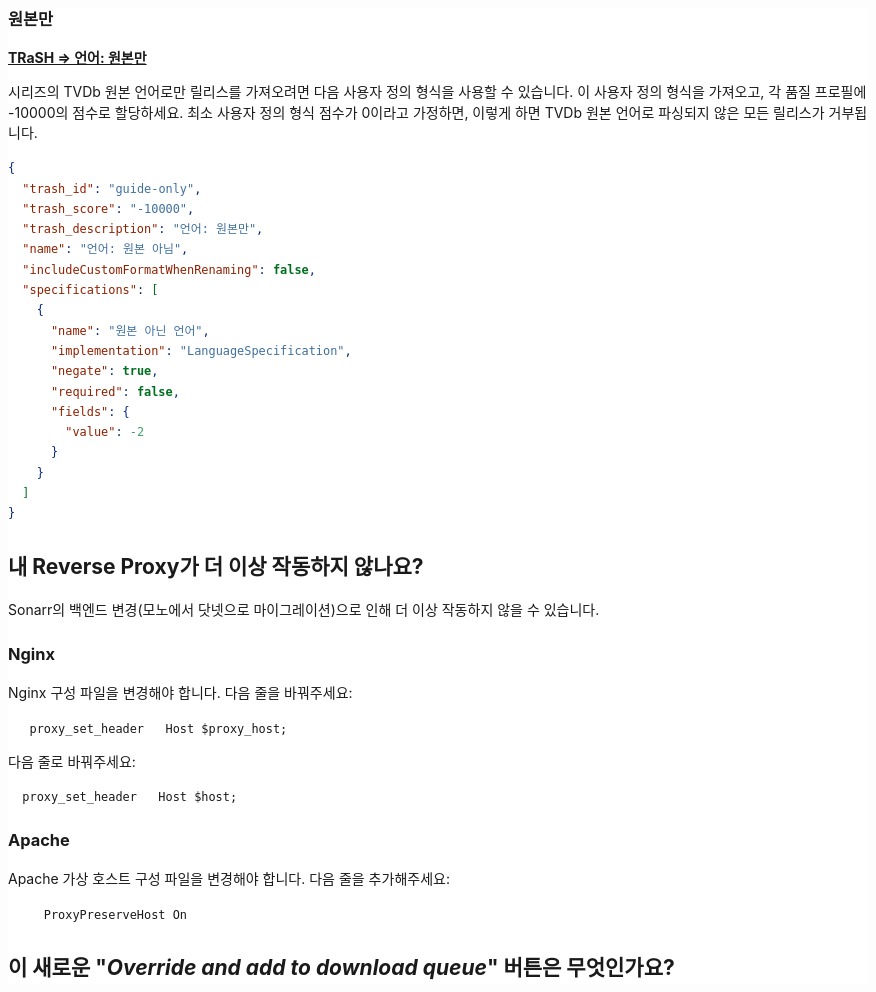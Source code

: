 ### 원본만

**[TRaSH => 언어: 원본만](https://trash-guides.info/Sonarr/Tips/How-to-setup-language-custom-formats/#language-original-only)**

시리즈의 TVDb 원본 언어로만 릴리스를 가져오려면 다음 사용자 정의 형식을 사용할 수 있습니다. 이 사용자 정의 형식을 가져오고, 각 품질 프로필에 -10000의 점수로 할당하세요. 최소 사용자 정의 형식 점수가 0이라고 가정하면, 이렇게 하면 TVDb 원본 언어로 파싱되지 않은 모든 릴리스가 거부됩니다.

```json
{
  "trash_id": "guide-only",
  "trash_score": "-10000",
  "trash_description": "언어: 원본만",
  "name": "언어: 원본 아님",
  "includeCustomFormatWhenRenaming": false,
  "specifications": [
    {
      "name": "원본 아닌 언어",
      "implementation": "LanguageSpecification",
      "negate": true,
      "required": false,
      "fields": {
        "value": -2
      }
    }
  ]
}
```

## 내 Reverse Proxy가 더 이상 작동하지 않나요?

Sonarr의 백엔드 변경(모노에서 닷넷으로 마이그레이션)으로 인해 더 이상 작동하지 않을 수 있습니다.

### Nginx

  Nginx 구성 파일을 변경해야 합니다. 다음 줄을 바꿔주세요:
  
  ```nginx
     proxy_set_header   Host $proxy_host;
  ```

  다음 줄로 바꿔주세요:

  ```nginx
    proxy_set_header   Host $host;
  ```

### Apache

  Apache 가상 호스트 구성 파일을 변경해야 합니다. 다음 줄을 추가해주세요:

 ```apache2
      ProxyPreserveHost On
 ```

## 이 새로운 "*Override and add to download queue*" 버튼은 무엇인가요?
